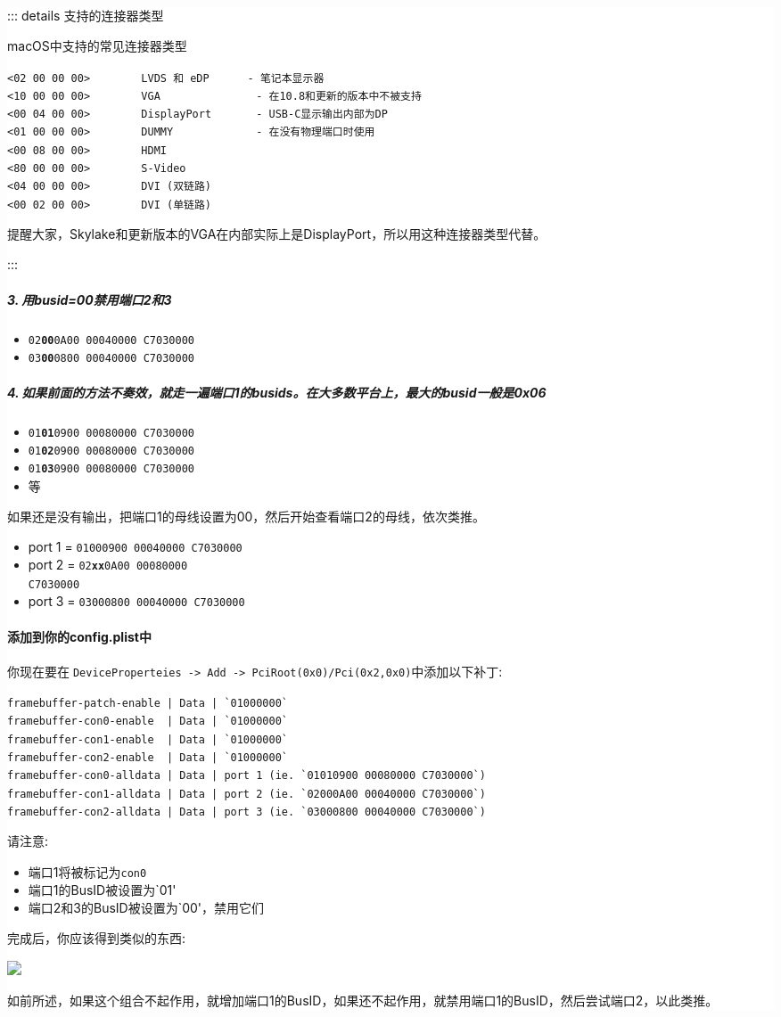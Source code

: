::: details 支持的连接器类型

macOS中支持的常见连接器类型

```
<02 00 00 00>        LVDS 和 eDP      - 笔记本显示器
<10 00 00 00>        VGA               - 在10.8和更新的版本中不被支持
<00 04 00 00>        DisplayPort       - USB-C显示输出内部为DP
<01 00 00 00>        DUMMY             - 在没有物理端口时使用
<00 08 00 00>        HDMI
<80 00 00 00>        S-Video
<04 00 00 00>        DVI (双链路)
<00 02 00 00>        DVI (单链路)
```

提醒大家，Skylake和更新版本的VGA在内部实际上是DisplayPort，所以用这种连接器类型代替。

:::

##### 3. 用busid=00禁用端口2和3

* <code>02**00**0A00 00040000 C7030000</code>
* <code>03**00**0800 00040000 C7030000</code>

##### 4. 如果前面的方法不奏效，就走一遍端口1的busids。在大多数平台上，最大的busid一般是0x06

* <code>01**01**0900 00080000 C7030000</code>
* <code>01**02**0900 00080000 C7030000</code>
* <code>01**03**0900 00080000 C7030000</code>
* 等

如果还是没有输出，把端口1的母线设置为00，然后开始查看端口2的母线，依次类推。

* port 1 = <code>01000900 00040000 C7030000</code>
* port 2 = <code>02**xx**0A00 00080000 C7030000</code>
* port 3 = <code>03000800 00040000 C7030000</code>

#### 添加到你的config.plist中

你现在要在 `DeviceProperteies -> Add -> PciRoot(0x0)/Pci(0x2,0x0)`中添加以下补丁:

```
framebuffer-patch-enable | Data | `01000000`
framebuffer-con0-enable  | Data | `01000000`
framebuffer-con1-enable  | Data | `01000000`
framebuffer-con2-enable  | Data | `01000000`
framebuffer-con0-alldata | Data | port 1 (ie. `01010900 00080000 C7030000`)
framebuffer-con1-alldata | Data | port 2 (ie. `02000A00 00040000 C7030000`)
framebuffer-con2-alldata | Data | port 3 (ie. `03000800 00040000 C7030000`)
```

请注意:

* 端口1将被标记为`con0`
* 端口1的BusID被设置为`01'
* 端口2和3的BusID被设置为`00'，禁用它们

完成后，你应该得到类似的东西:

![](../../images/gpu-patching/path-done.png)

如前所述，如果这个组合不起作用，就增加端口1的BusID，如果还不起作用，就禁用端口1的BusID，然后尝试端口2，以此类推。

